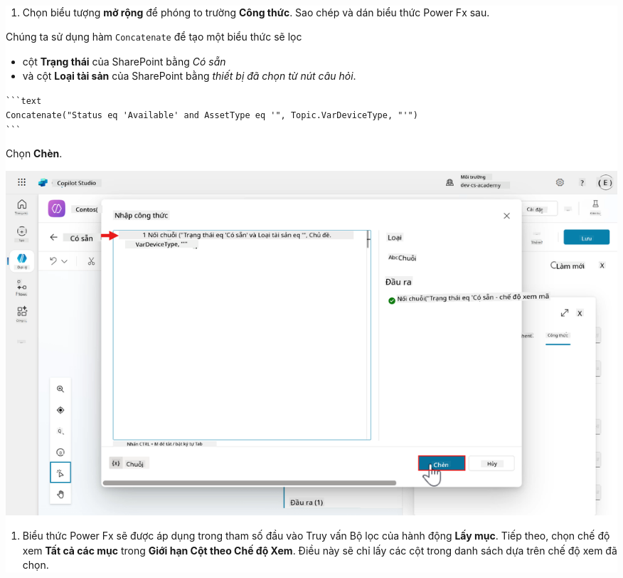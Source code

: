1. Chọn biểu tượng **mở rộng** để phóng to trường **Công thức**. Sao chép và dán biểu thức Power Fx sau.

Chúng ta sử dụng hàm `Concatenate` để tạo một biểu thức sẽ lọc
   - cột **Trạng thái** của SharePoint bằng _Có sẵn_
   - và cột **Loại tài sản** của SharePoint bằng _thiết bị đã chọn từ nút câu hỏi_.

    ```text
    Concatenate("Status eq 'Available' and AssetType eq '", Topic.VarDeviceType, "'")
    ```

Chọn **Chèn**.

![Nhập biểu thức Power Fx và chọn chèn](../../../../../translated_images/7.3_13_EnterFormula.d17cc9f73e01e1cab8e2420a55bcb726ae0a0e55673f81ee3d7fe12d20148b92.vi.png)

1. Biểu thức Power Fx sẽ được áp dụng trong tham số đầu vào Truy vấn Bộ lọc của hành động **Lấy mục**. Tiếp theo, chọn chế độ xem **Tất cả các mục** trong **Giới hạn Cột theo Chế độ Xem**. Điều này sẽ chỉ lấy các cột trong danh sách dựa trên chế độ xem đã chọn.
